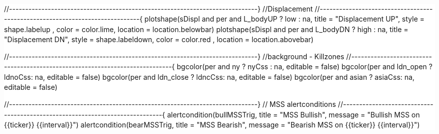 //-----------------------------------------------------------------------------}
//Displacement
//-----------------------------------------------------------------------------{
plotshape(sDispl and per and L_bodyUP ? low  : na, title = "Displacement UP", style = shape.labelup  , color = color.lime, location = location.belowbar)
plotshape(sDispl and per and L_bodyDN ? high : na, title = "Displacement DN", style = shape.labeldown, color = color.red , location = location.abovebar)

//-----------------------------------------------------------------------------}
//background - Killzones
//-----------------------------------------------------------------------------{
bgcolor(per and ny        ? nyCss  : na, editable = false)
bgcolor(per and ldn_open  ? ldnoCss: na, editable = false)
bgcolor(per and ldn_close ? ldncCss: na, editable = false)
bgcolor(per and asian     ? asiaCss: na, editable = false)

//-----------------------------------------------------------------------------}
// MSS alertconditions
//-----------------------------------------------------------------------------{
alertcondition(bullMSSTrig, title = "MSS Bullish", message = "Bullish MSS on {{ticker}} {{interval}}")
alertcondition(bearMSSTrig, title = "MSS Bearish",  message = "Bearish MSS on {{ticker}} {{interval}}")
